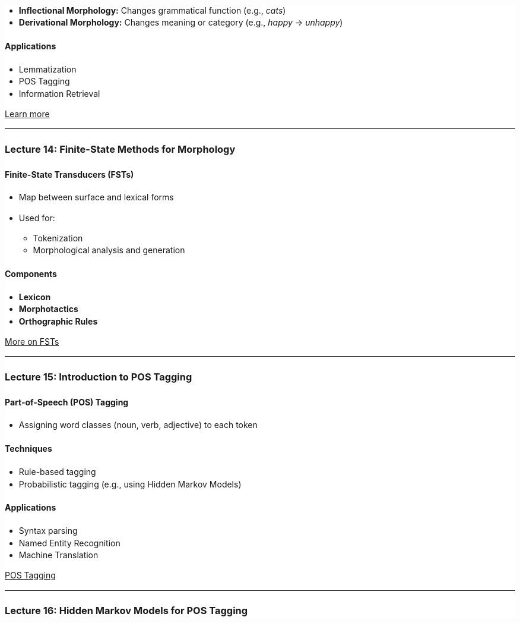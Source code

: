   * **Inflectional Morphology:** Changes grammatical function (e.g., *cats*)
  * **Derivational Morphology:** Changes meaning or category (e.g., *happy* → *unhappy*)

#### Applications

* Lemmatization
* POS Tagging
* Information Retrieval

[Learn more](https://en.wikipedia.org/wiki/Morphology_%28linguistics%29)

---

### Lecture 14: Finite-State Methods for Morphology

#### Finite-State Transducers (FSTs)

* Map between surface and lexical forms
* Used for:

  * Tokenization
  * Morphological analysis and generation

#### Components

* **Lexicon**
* **Morphotactics**
* **Orthographic Rules**

[More on FSTs](https://en.wikipedia.org/wiki/Finite-state_transducer)

---

### Lecture 15: Introduction to POS Tagging

#### Part-of-Speech (POS) Tagging

* Assigning word classes (noun, verb, adjective) to each token

#### Techniques

* Rule-based tagging
* Probabilistic tagging (e.g., using Hidden Markov Models)

#### Applications

* Syntax parsing
* Named Entity Recognition
* Machine Translation

[POS Tagging](https://en.wikipedia.org/wiki/Part-of-speech_tagging)

---

### Lecture 16: Hidden Markov Models for POS Tagging
